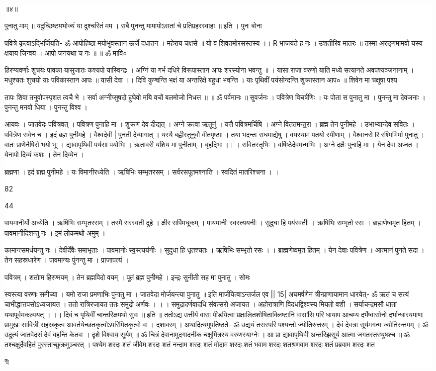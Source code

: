 ॥४॥

पुनातु माम् ॥ यदुच्छिष्टमभोज्यं या दुश्चरितं मम । सबै पुनन्तु मामापोऽसतां चे प्रतिप्रहरस्वाहा ॥ इति । पुनः बोना

पवित्रे कृत्वाऽद्भिर्जियति- ॐ आपोहिष्ठा मयोभुवस्तान ऊर्जे दधातन । महेराय चक्षसे ॥ यो व शिवतमोरसस्तस्य ।। R भाजयते ह नः । उशतीरिव मातरः ॥ तस्मा अरङ्गमामवो यस्य क्षयाय जिन्वय । आपो जनयथा च नः ॥ ॥ ॐ मावि०

हिरण्यवर्णाः शुचयः पावका यासुजातः कश्यपो यास्विन्द्रः । अग्निं या गर्भ दधिरे विरूपास्तान आपः शरस्योना भवन्तु ॥ । यासा राजा वरुणो याति मध्ये सत्यानते अवपश्यञ्जनानाम् । मधुश्चतः शुचयो याः पविकास्तान आपः ॥ यासी देवा ।। दिवि कुण्वन्ति भक्षं या अन्तरिक्षे बहुधा भवन्ति । याः पृथिवीं पयंसोन्दन्ति शुक्रास्तान आप० ॥ शिवेन मा चक्षुषा पश्य

तापः शिवा तनुवोपस्पृशत त्वचै भे । सर्वा अग्नीप्सुषदो हुघेवो मयि वचों बलमोजो निधत्त ॥ ॥ ॐ पर्वमानः ॥ सुवर्जनः । पवित्रेण विचर्षणिः । यः पोता स पुनातु मा । पुनन्तु मा देवजनाः । पुनन्तु मनवो धिया । पुनन्तु विश्व ।

आयवः । जातवेदः पवित्रवत् । पवित्रण पुनाहि मा । शुक्रण देव दीद्यत् । अग्ने क्रत्वा ऋतूनुं । यत्तै पवित्रमर्चिषि । अग्ने विततमन्त॒रा । ब्रह्म तेन पुनीमहे । उभाभ्यान्देव सवितः । पवित्रेण सवेन च । इदं ब्रह्म पुनीमहे । वैश्वदेवी | पुनती देव्यागात् । यस्यै बह्वीस्तुनुवौ वीतपृष्ठाः । तया भदन्तः सधमाद्येषु । वयस्याम पतयो रयीणाम् । वैश्वानरो R रश्मिभिर्मा पुनातु । वातः प्राणेनैषिरो भयो भूः । द्यावापृथिवी पय॑सा पयोभिः । ऋतावरी यशिय मा पुनीताम् । बृहद्भिः ।। । सवितस्तृभिः । वर्षिष्ठेदेवमन्मभिः । अग्ने दक्षैः पुनाहि मा । येन देवा अप्नत । येनापो दिव्यं कशः । तेन दिव्येन ।

ब्रह्मणा । इदं ब्रह्म पुनीमहे । यः विमानीरध्येति । ऋषिभिः सम्भृतरसम् । सर्वरसपूतमश्नाति । स्वदितं मातरिश्चना । ।

82

44

पायमानीर्यो अध्येति । ऋषिभिः सम्भृतरसम् । तस्मै सरस्वती दुहे । क्षीर सर्पिमधूकम् । पायमानीः स्वस्त्ययनीः । सुदुघा हि पय॑स्वतीः । ऋषिभिः सम्भृतो रसः । ब्राह्मणेष्वमृत हितम् । पावमानीदिशन्तु नः । इमं लोकमथो अमुम् ।

कामान्त्समर्धयन्तु नः । देवीर्देवैः समाभृताः । पावमानोः स्व॒स्त्यय॑नीः । सुदुधा हि धृतश्चतः । ऋषिभिः सम्भृतो रसः । । ब्राह्मणेष्वमृत हितम् । येन देवाः पवित्रेण । आत्मानं पुनते सदा । तेन सहस्रधारेण । पावमान्यः पुंनन्तु मा । प्राजापत्यं ।

पवित्रम् । शतोाम हिरण्मयम् । तेन ब्रह्मविदो वयम् । पूतं ब्रह्म पुनीमहे । इन्द्रः सुनीती सह मा पुनातु । सोमः

स्वस्त्या वरुणः समीच्या । यमो राजा प्रमणाभिः पुनातु मा । जातवेदा मोर्जयन्त्या पुनातु ॥ इति मार्जयित्वाऽन्तर्जल एव || 15| अघमर्षणेन त्रीन्प्राणायामान धारयेत्- ॐ ऋतं च सत्यं चाभीद्धात्तपसोऽध्यजायत । ततो रात्रिरजायत ततः समुद्रो अर्णवः । । । समुद्रादर्णवादधि संवत्सरो अजायत । अहोरात्राणि विदधद्विश्वस्य मियतो वशी । सर्याचन्द्रमसौ धाता यथापूर्वमकल्पयत् । ।। दिवं च पृथिवीं चान्तरिक्षमथो सुवः ॥ इति ॥ ततोऽद्य उत्तीर्य वासः पीडयित्वा प्रक्षालितशोषिताक्लिष्टानि वासांसि परि धायाप आचम्य दर्भेष्वासोनो दर्भान्धारयमाणः प्रामुखः सावित्री सहस्रकृत्व आवर्तयेच्छतकृत्वोऽपरिमितकृत्वो वा । दशावरम् । अथादित्यमुपतिष्ठते- ॐ उद्ययं तसस्परि पश्यन्तो ज्योतिरुत्तरम् । देवं देवत्रा सूर्यमगन्म ज्योतिरुत्तमम् । ॐ उदुत्यं जातवेदसं देवं वहन्ति केतवः । दृशे विश्वाय॒ सूर्यम् ॥ ॐ चित्रं देवानामुदगादनीक चक्षुर्मित्रस्य वरुणस्याग्नेः । आ प्रा द्यावापृथिवी अन्तरिझसूर्य आत्मा जगतस्तस्थुषश्च ॥ ॐ तश्चक्षुर्देवहितं पुरस्ताच्छुक्रमुञ्चरत् । पश्येम शरदः शतं जीवेम शरदः शतं नन्दाम शरदः शतं मोदाम शरदः शतं भवाम शरदः शतश्रणवाम शरदः शतं प्रब्रवाम शरदः शत

স্বী
